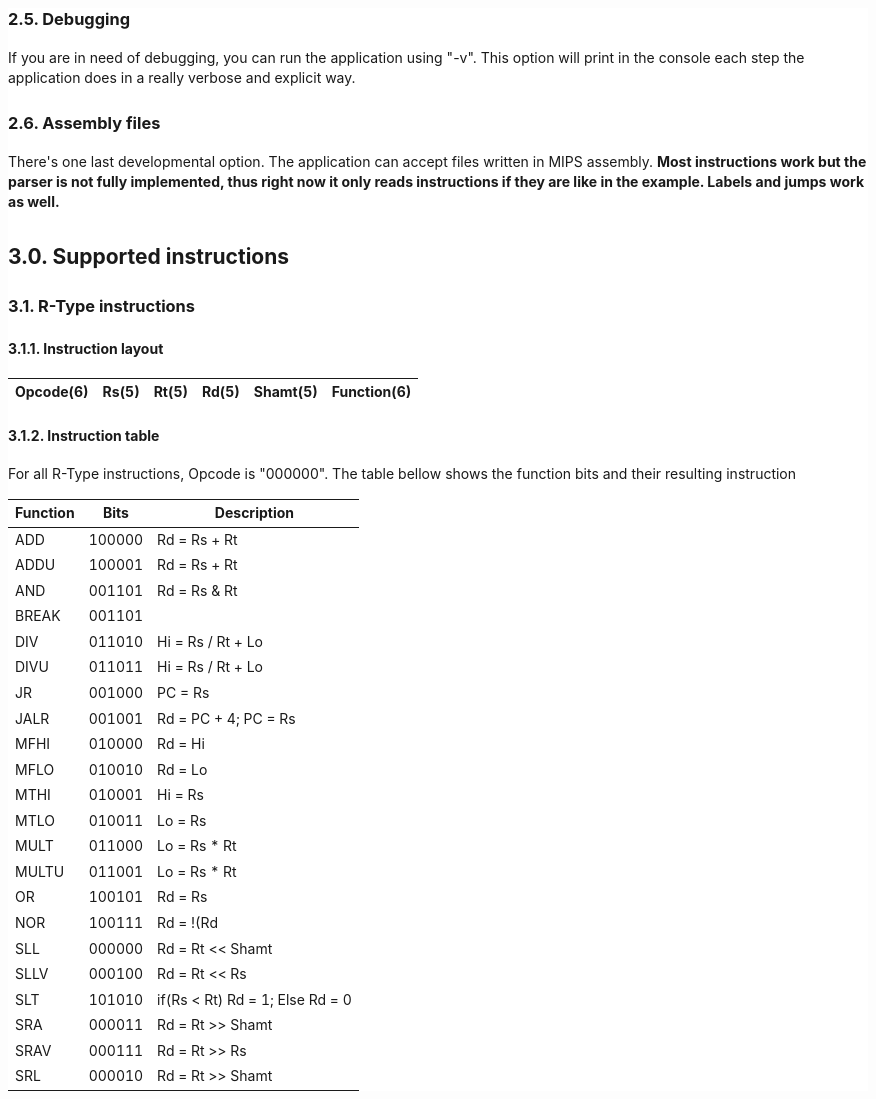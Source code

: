 ### 2.5. Debugging
If you are in need of debugging, you can run the application using "-v". This option will print in the console each step the application does in a really verbose and explicit way.

### 2.6. Assembly files
There's one last developmental option. The application can accept files written in MIPS assembly.
**Most instructions work but the parser is not fully implemented, thus right now it only reads instructions if they are like in the example. Labels and jumps work as well.**

## 3.0. Supported instructions

### 3.1. R-Type instructions
#### 3.1.1. Instruction layout


| Opcode(6) | Rs(5) | Rt(5) | Rd(5) | Shamt(5) | Function(6) |
|---|---|---|---|---|---|

#### 3.1.2. Instruction table

For all R-Type instructions, Opcode is "000000".
The table bellow shows the function bits and their resulting instruction

|Function  |  Bits  | Description                     |
|----------|--------|---------------------------------|
| ADD      | 100000 | Rd = Rs + Rt                    |
| ADDU     | 100001 | Rd = Rs + Rt                    |
| AND      | 001101 | Rd = Rs & Rt                    |
| BREAK    | 001101 |                                 |
| DIV      | 011010 | Hi = Rs / Rt + Lo               | *Hi and Lo are two special registers in Data Memory.*
| DIVU     | 011011 | Hi = Rs / Rt + Lo               |
| JR       | 001000 | PC = Rs                         |
| JALR     | 001001 | Rd = PC + 4; PC = Rs            |
| MFHI     | 010000 | Rd = Hi                         |
| MFLO     | 010010 | Rd = Lo                         |
| MTHI     | 010001 | Hi = Rs                         |
| MTLO     | 010011 | Lo = Rs                         |
| MULT     | 011000 | Lo = Rs * Rt                    |
| MULTU    | 011001 | Lo = Rs * Rt                    |
| OR       | 100101 | Rd = Rs | Rt                    |
| NOR      | 100111 | Rd = !(Rd | Rt)                 |
| SLL      | 000000 | Rd = Rt << Shamt                |
| SLLV     | 000100 | Rd = Rt << Rs                   |
| SLT      | 101010 | if(Rs < Rt) Rd = 1; Else Rd = 0 |
| SRA      | 000011 | Rd = Rt >> Shamt                |
| SRAV     | 000111 | Rd = Rt >> Rs                   |
| SRL      | 000010 | Rd = Rt >> Shamt                |